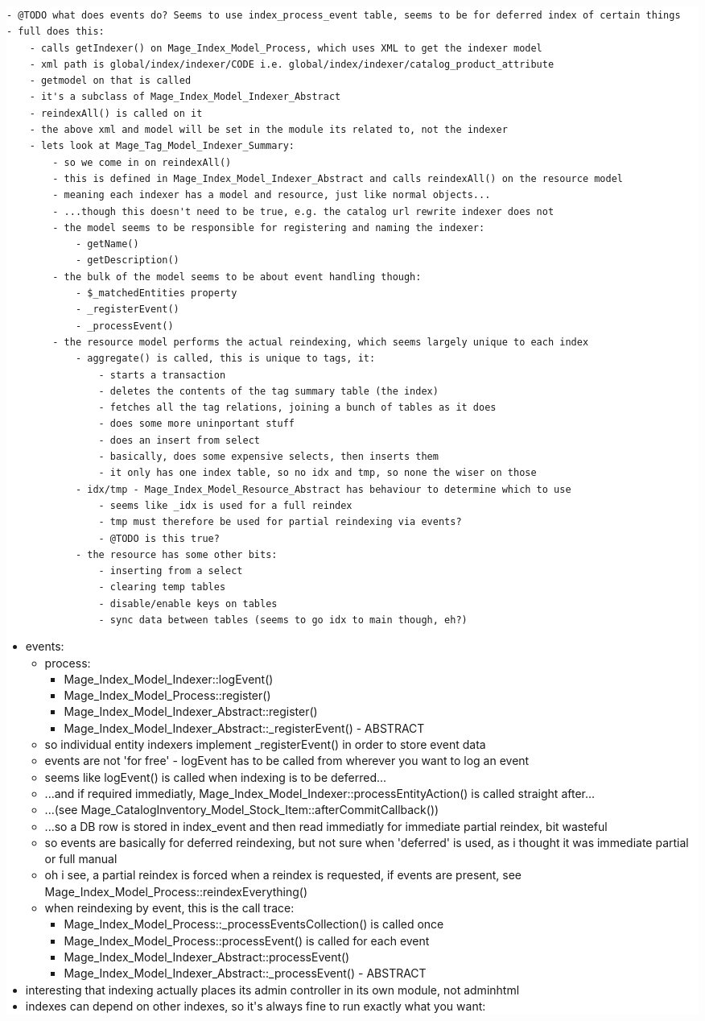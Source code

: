     - @TODO what does events do? Seems to use index_process_event table, seems to be for deferred index of certain things
    - full does this:
        - calls getIndexer() on Mage_Index_Model_Process, which uses XML to get the indexer model
        - xml path is global/index/indexer/CODE i.e. global/index/indexer/catalog_product_attribute
        - getmodel on that is called
        - it's a subclass of Mage_Index_Model_Indexer_Abstract
        - reindexAll() is called on it
        - the above xml and model will be set in the module its related to, not the indexer
        - lets look at Mage_Tag_Model_Indexer_Summary:
            - so we come in on reindexAll()
            - this is defined in Mage_Index_Model_Indexer_Abstract and calls reindexAll() on the resource model
            - meaning each indexer has a model and resource, just like normal objects...
            - ...though this doesn't need to be true, e.g. the catalog url rewrite indexer does not
            - the model seems to be responsible for registering and naming the indexer:
                - getName()
                - getDescription()
            - the bulk of the model seems to be about event handling though:
                - $_matchedEntities property
                - _registerEvent()
                - _processEvent()
            - the resource model performs the actual reindexing, which seems largely unique to each index
                - aggregate() is called, this is unique to tags, it:
                    - starts a transaction
                    - deletes the contents of the tag summary table (the index)
                    - fetches all the tag relations, joining a bunch of tables as it does
                    - does some more uninportant stuff
                    - does an insert from select
                    - basically, does some expensive selects, then inserts them
                    - it only has one index table, so no idx and tmp, so none the wiser on those
                - idx/tmp - Mage_Index_Model_Resource_Abstract has behaviour to determine which to use
                    - seems like _idx is used for a full reindex
                    - tmp must therefore be used for partial reindexing via events?
                    - @TODO is this true?
                - the resource has some other bits:
                    - inserting from a select
                    - clearing temp tables
                    - disable/enable keys on tables
                    - sync data between tables (seems to go idx to main though, eh?)
- events:
    - process:
        - Mage_Index_Model_Indexer::logEvent()
        - Mage_Index_Model_Process::register()
        - Mage_Index_Model_Indexer_Abstract::register()
        - Mage_Index_Model_Indexer_Abstract::_registerEvent() - ABSTRACT
    - so individual entity indexers implement _registerEvent() in order to store event data
    - events are not 'for free' - logEvent has to be called from wherever you want to log an event
    - seems like logEvent() is called when indexing is to be deferred...
    - ...and if required immediatly, Mage_Index_Model_Indexer::processEntityAction() is called straight after...
    - ...(see Mage_CatalogInventory_Model_Stock_Item::afterCommitCallback())
    - ...so a DB row is stored in index_event and then read immediatly for immediate partial reindex, bit wasteful
    - so events are basically for deferred reindexing, but not sure when 'deferred' is used, as i thought it was immediate partial or full manual
    - oh i see, a partial reindex is forced when a reindex is requested, if events are present, see Mage_Index_Model_Process::reindexEverything()
    - when reindexing by event, this is the call trace:
        - Mage_Index_Model_Process::_processEventsCollection() is called once
        - Mage_Index_Model_Process::processEvent() is called for each event
        - Mage_Index_Model_Indexer_Abstract::processEvent()
        - Mage_Index_Model_Indexer_Abstract::_processEvent() - ABSTRACT
- interesting that indexing actually places its admin controller in its own module, not adminhtml
- indexes can depend on other indexes, so it's always fine to run exactly what you want: